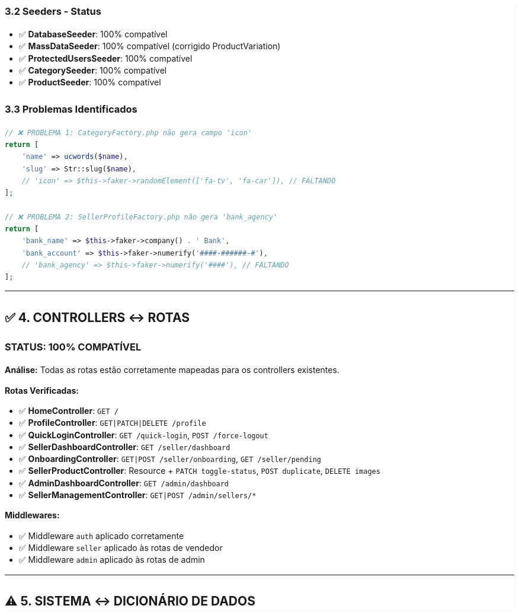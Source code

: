 ### 3.2 Seeders - Status

- ✅ **DatabaseSeeder**: 100% compatível
- ✅ **MassDataSeeder**: 100% compatível (corrigido ProductVariation)
- ✅ **ProtectedUsersSeeder**: 100% compatível
- ✅ **CategorySeeder**: 100% compatível
- ✅ **ProductSeeder**: 100% compatível

### 3.3 Problemas Identificados

```php
// ❌ PROBLEMA 1: CategoryFactory.php não gera campo 'icon'
return [
    'name' => ucwords($name),
    'slug' => Str::slug($name),
    // 'icon' => $this->faker->randomElement(['fa-tv', 'fa-car']), // FALTANDO
];

// ❌ PROBLEMA 2: SellerProfileFactory.php não gera 'bank_agency'
return [
    'bank_name' => $this->faker->company() . ' Bank',
    'bank_account' => $this->faker->numerify('####-######-#'),
    // 'bank_agency' => $this->faker->numerify('####'), // FALTANDO
];
```

---

## ✅ 4. CONTROLLERS ↔ ROTAS

### STATUS: 100% COMPATÍVEL

**Análise:** Todas as rotas estão corretamente mapeadas para os controllers existentes.

**Rotas Verificadas:**
- ✅ **HomeController**: `GET /` 
- ✅ **ProfileController**: `GET|PATCH|DELETE /profile`
- ✅ **QuickLoginController**: `GET /quick-login`, `POST /force-logout`
- ✅ **SellerDashboardController**: `GET /seller/dashboard`
- ✅ **OnboardingController**: `GET|POST /seller/onboarding`, `GET /seller/pending`
- ✅ **SellerProductController**: Resource + `PATCH toggle-status`, `POST duplicate`, `DELETE images`
- ✅ **AdminDashboardController**: `GET /admin/dashboard`
- ✅ **SellerManagementController**: `GET|POST /admin/sellers/*`

**Middlewares:**
- ✅ Middleware `auth` aplicado corretamente
- ✅ Middleware `seller` aplicado às rotas de vendedor
- ✅ Middleware `admin` aplicado às rotas de admin

---

## ⚠️ 5. SISTEMA ↔ DICIONÁRIO DE DADOS
